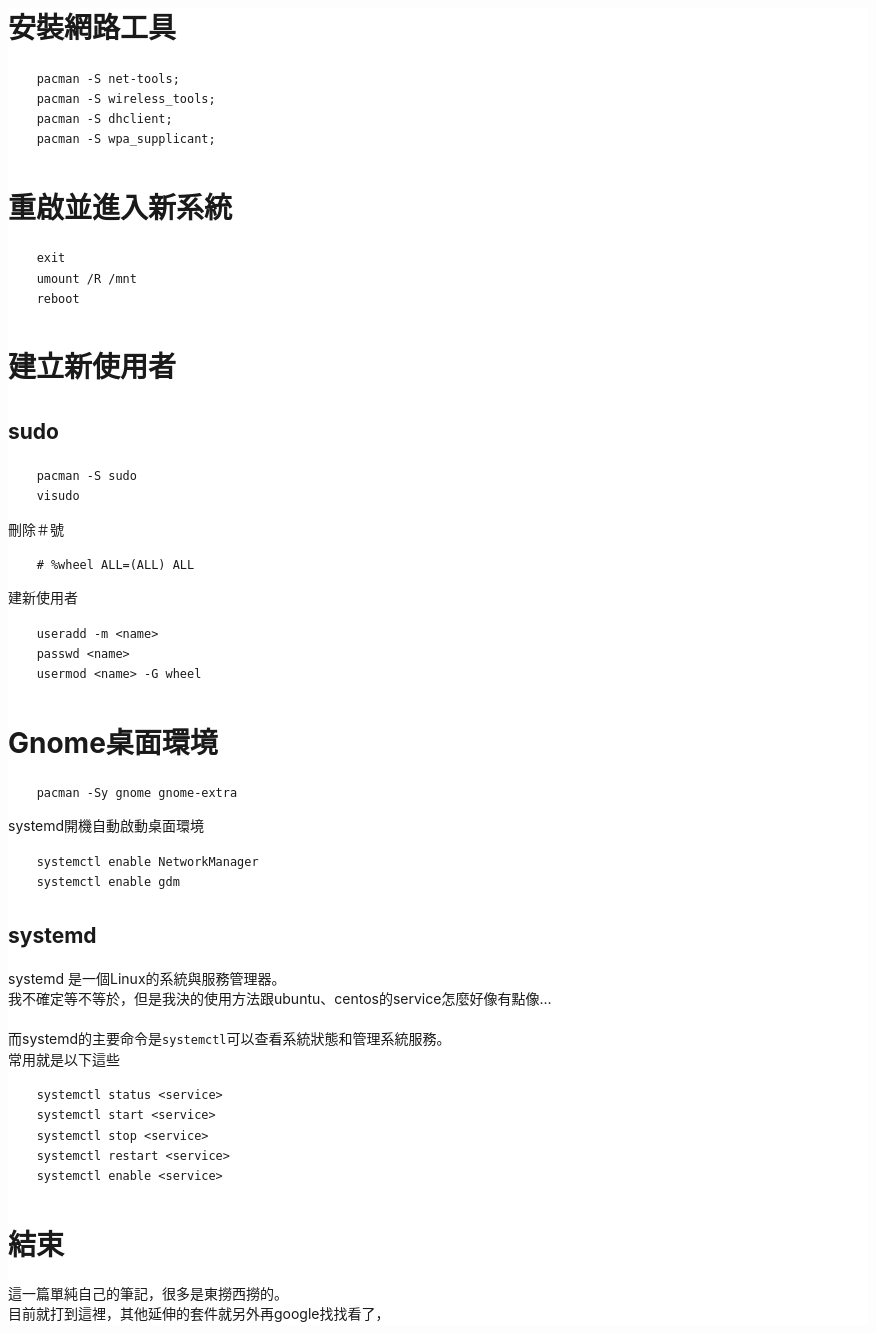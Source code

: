 # 安裝網路工具
```
	pacman -S net-tools;
	pacman -S wireless_tools;
	pacman -S dhclient;
	pacman -S wpa_supplicant;
```

# 重啟並進入新系統
```
	exit
	umount /R /mnt
	reboot
```

# 建立新使用者
## sudo
```
	pacman -S sudo
	visudo
```
刪除＃號
```
	# %wheel ALL=(ALL) ALL
```
建新使用者
```
	useradd -m <name>
	passwd <name>
	usermod <name> -G wheel
```
# Gnome桌面環境
```
	pacman -Sy gnome gnome-extra
```
systemd開機自動啟動桌面環境
```
	systemctl enable NetworkManager
	systemctl enable gdm
```
## systemd
systemd 是一個Linux的系統與服務管理器。<br>
我不確定等不等於，但是我決的使用方法跟ubuntu、centos的service怎麼好像有點像...<br>
<br>
而systemd的主要命令是`systemctl`可以查看系統狀態和管理系統服務。<br>
常用就是以下這些
```
	systemctl status <service>
	systemctl start <service>
	systemctl stop <service>
	systemctl restart <service>
	systemctl enable <service>
```
# 結束
這一篇單純自己的筆記，很多是東撈西撈的。<br>
目前就打到這裡，其他延伸的套件就另外再google找找看了，


